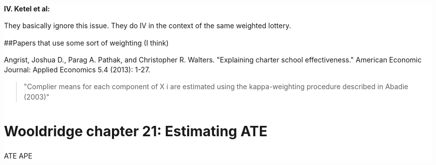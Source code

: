 **IV. Ketel et al:**

They basically ignore this issue. They do IV in the context of the same  weighted lottery.



##Papers that use some sort of weighting (I think)

Angrist, Joshua D., Parag A. Pathak, and Christopher R. Walters. "Explaining charter school effectiveness." American Economic Journal: Applied Economics 5.4 (2013): 1-27.

> "Complier means for each component of X i are estimated using the kappa-weighting procedure described in Abadie (2003)"


# Wooldridge chapter 21: Estimating ATE
ATE APE
